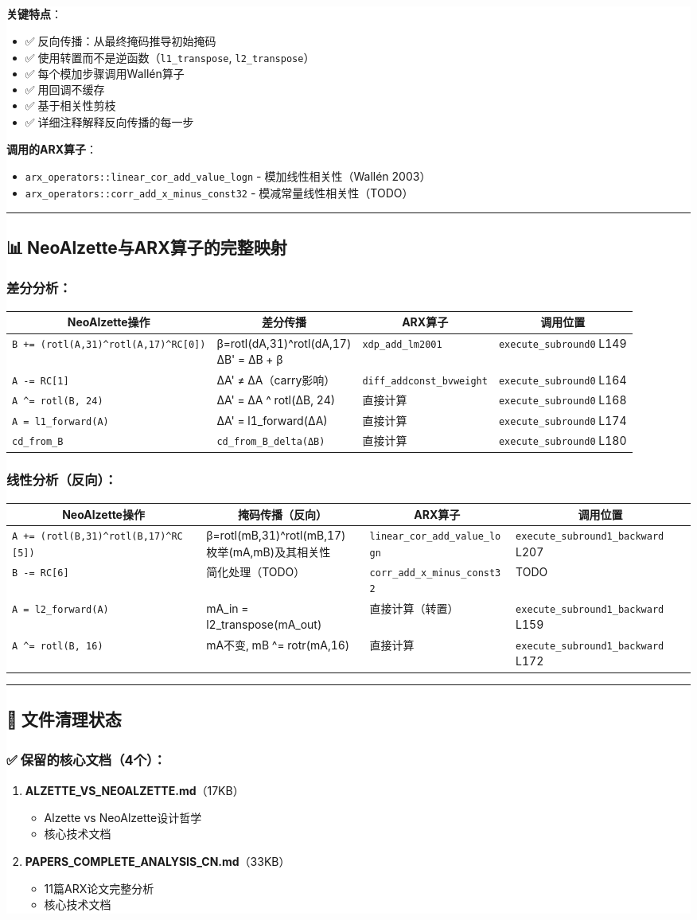 **关键特点**：
- ✅ 反向传播：从最终掩码推导初始掩码
- ✅ 使用转置而不是逆函数（`l1_transpose`, `l2_transpose`）
- ✅ 每个模加步骤调用Wallén算子
- ✅ 用回调不缓存
- ✅ 基于相关性剪枝
- ✅ 详细注释解释反向传播的每一步

**调用的ARX算子**：
- `arx_operators::linear_cor_add_value_logn` - 模加线性相关性（Wallén 2003）
- `arx_operators::corr_add_x_minus_const32` - 模减常量线性相关性（TODO）

---

## 📊 **NeoAlzette与ARX算子的完整映射**

### **差分分析：**

| NeoAlzette操作 | 差分传播 | ARX算子 | 调用位置 |
|---------------|---------|---------|----------|
| `B += (rotl(A,31)^rotl(A,17)^RC[0])` | β=rotl(dA,31)^rotl(dA,17)<br>ΔB' = ΔB + β | `xdp_add_lm2001` | `execute_subround0` L149 |
| `A -= RC[1]` | ΔA' ≠ ΔA（carry影响） | `diff_addconst_bvweight` | `execute_subround0` L164 |
| `A ^= rotl(B, 24)` | ΔA' = ΔA ^ rotl(ΔB, 24) | 直接计算 | `execute_subround0` L168 |
| `A = l1_forward(A)` | ΔA' = l1_forward(ΔA) | 直接计算 | `execute_subround0` L174 |
| `cd_from_B` | `cd_from_B_delta(ΔB)` | 直接计算 | `execute_subround0` L180 |

### **线性分析（反向）：**

| NeoAlzette操作 | 掩码传播（反向） | ARX算子 | 调用位置 |
|---------------|----------------|---------|----------|
| `A += (rotl(B,31)^rotl(B,17)^RC[5])` | β=rotl(mB,31)^rotl(mB,17)<br>枚举(mA,mB)及其相关性 | `linear_cor_add_value_logn` | `execute_subround1_backward` L207 |
| `B -= RC[6]` | 简化处理（TODO） | `corr_add_x_minus_const32` | TODO |
| `A = l2_forward(A)` | mA_in = l2_transpose(mA_out) | 直接计算（转置） | `execute_subround1_backward` L159 |
| `A ^= rotl(B, 16)` | mA不变, mB ^= rotr(mA,16) | 直接计算 | `execute_subround1_backward` L172 |

---

## 📝 **文件清理状态**

### **✅ 保留的核心文档（4个）：**

1. **ALZETTE_VS_NEOALZETTE.md**（17KB）
   - Alzette vs NeoAlzette设计哲学
   - 核心技术文档

2. **PAPERS_COMPLETE_ANALYSIS_CN.md**（33KB）
   - 11篇ARX论文完整分析
   - 核心技术文档

